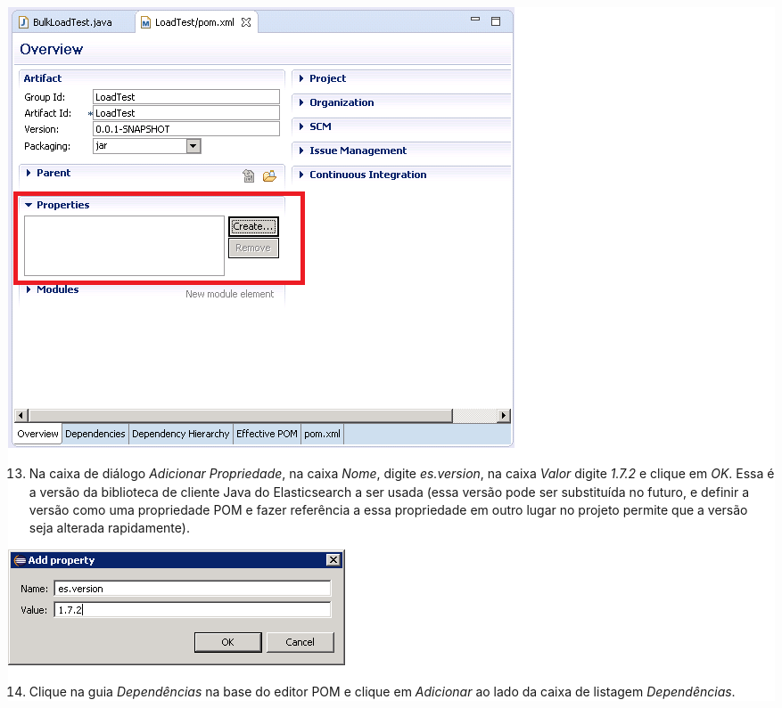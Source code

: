 ![](./media/guidance-elasticsearch-jmeter-deploy17.png)

13.  Na caixa de diálogo *Adicionar Propriedade*, na caixa *Nome*, digite *es.version*, na caixa *Valor* digite *1.7.2* e clique em *OK*. Essa é a versão da biblioteca de cliente Java do Elasticsearch a ser usada (essa versão pode ser substituída no futuro, e definir a versão como uma propriedade POM e fazer referência a essa propriedade em outro lugar no projeto permite que a versão seja alterada rapidamente).

![](./media/guidance-elasticsearch-jmeter-deploy18.png)

14.  Clique na guia *Dependências* na base do editor POM e clique em *Adicionar* ao lado da caixa de listagem *Dependências*.
